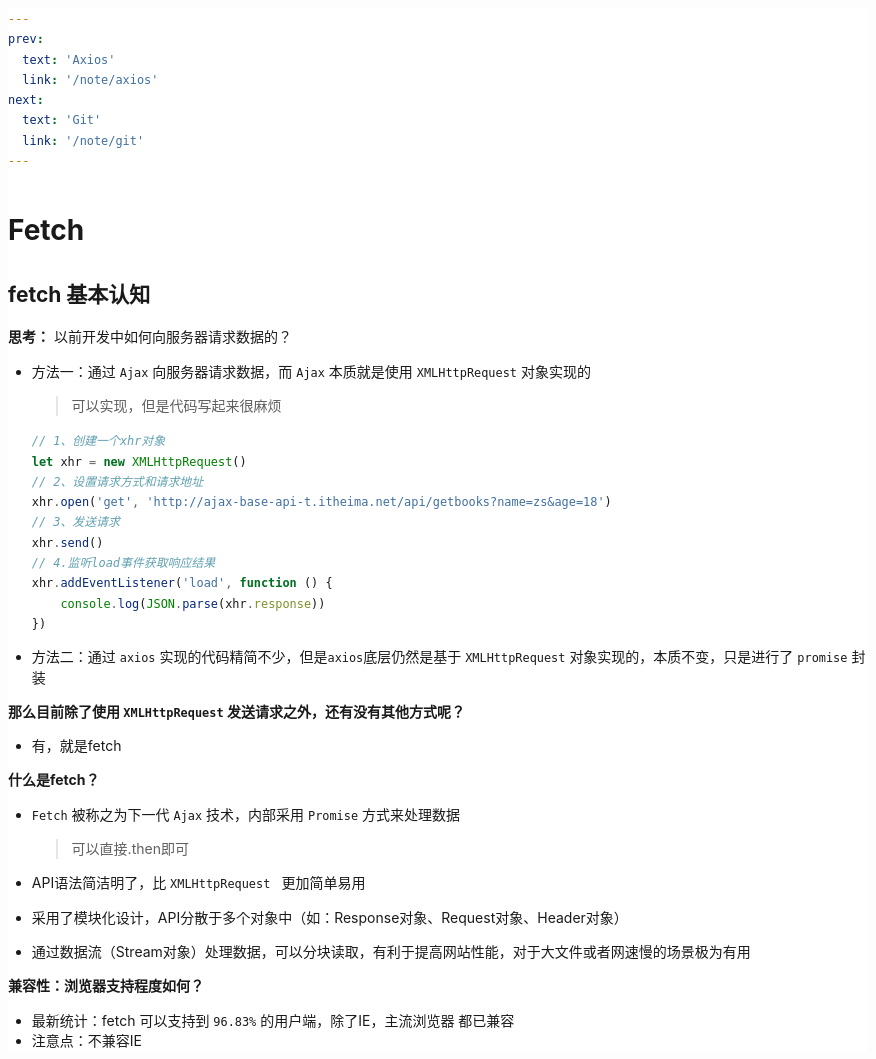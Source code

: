 ```yaml
---
prev:
  text: 'Axios'
  link: '/note/axios'
next:
  text: 'Git'
  link: '/note/git'
---
```


# Fetch

## fetch 基本认知

**思考：** 以前开发中如何向服务器请求数据的？

- 方法一：通过 `Ajax` 向服务器请求数据，而 `Ajax` 本质就是使用 `XMLHttpRequest` 对象实现的

  > 可以实现，但是代码写起来很麻烦

  ```js
  // 1、创建一个xhr对象
  let xhr = new XMLHttpRequest()
  // 2、设置请求方式和请求地址
  xhr.open('get', 'http://ajax-base-api-t.itheima.net/api/getbooks?name=zs&age=18')
  // 3、发送请求
  xhr.send()
  // 4.监听load事件获取响应结果
  xhr.addEventListener('load', function () {
      console.log(JSON.parse(xhr.response))
  })
  ```

- 方法二：通过 `axios` 实现的代码精简不少，但是`axios`底层仍然是基于 `XMLHttpRequest` 对象实现的，本质不变，只是进行了 `promise` 封装

**那么目前除了使用 `XMLHttpRequest` 发送请求之外，还有没有其他方式呢？**

- 有，就是fetch



**什么是fetch？**

- `Fetch` 被称之为下一代 `Ajax` 技术，内部采用 `Promise` 方式来处理数据

  > 可以直接.then即可

- API语法简洁明了，比 `XMLHttpRequest ` 更加简单易用
- 采用了模块化设计，API分散于多个对象中（如：Response对象、Request对象、Header对象）
- 通过数据流（Stream对象）处理数据，可以分块读取，有利于提高网站性能，对于大文件或者网速慢的场景极为有用



**兼容性：浏览器支持程度如何？**

- 最新统计：fetch 可以支持到 `96.83%` 的用户端，除了IE，主流浏览器 都已兼容
- 注意点：不兼容IE
